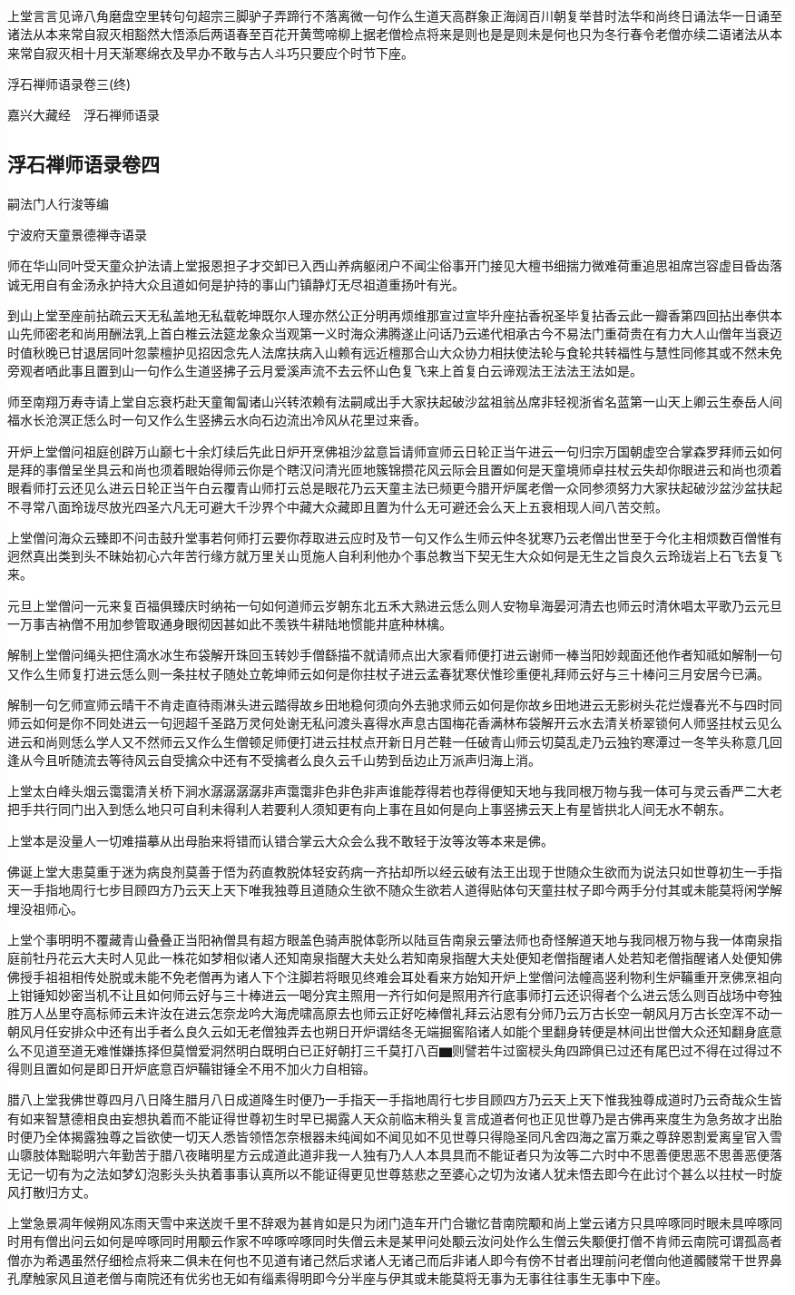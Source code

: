 上堂言言见谛八角磨盘空里转句句超宗三脚驴子弄蹄行不落离微一句作么生道天高群象正海阔百川朝复举昔时法华和尚终日诵法华一日诵至诸法从本来常自寂灭相豁然大悟添后两语春至百花开黄莺啼柳上据老僧检点将来是则也是是则未是何也只为冬行春令老僧亦续二语诸法从本来常自寂灭相十月天渐寒绵衣及早办不敢与古人斗巧只要应个时节下座。  

浮石禅师语录卷三(终)  

嘉兴大藏经　浮石禅师语录  

## 浮石禅师语录卷四

嗣法门人行浚等编  

宁波府天童景德禅寺语录  

师在华山同叶受天童众护法请上堂报恩担子才交卸已入西山养病躯闭户不闻尘俗事开门接见大檀书细揣力微难荷重追思祖席岂容虚目昏齿落诚无用自有金汤永护持大众且道如何是护持的事山门镇静灯无尽祖道重扬叶有光。  

到山上堂至座前拈疏云天无私盖地无私载乾坤既尔人理亦然公正分明再烦维那宣过宣毕升座拈香祝圣毕复拈香云此一瓣香第四回拈出奉供本山先师密老和尚用酬法乳上首白椎云法筵龙象众当观第一义时海众沸腾遂止问话乃云递代相承古今不易法门重荷贵在有力大人山僧年当衰迈时值秋晚已甘退居同叶忽蒙檀护见招因念先人法席扶病入山赖有远近檀那合山大众协力相扶使法轮与食轮共转福性与慧性同修其或不然未免旁观者哂此事且置到山一句作么生道竖拂子云月爱溪声流不去云怀山色复飞来上首复白云谛观法王法法王法如是。  

师至南翔万寿寺请上堂自忘衰朽赴天童匍匐诸山兴转浓赖有法嗣咸出手大家扶起破沙盆祖翁丛席非轻视浙省名蓝第一山天上卿云生泰岳人间福水长沧溟正恁么时一句又作么生竖拂云水向石边流出冷风从花里过来香。  

开炉上堂僧问祖庭创辟万山巅七十余灯续后先此日炉开烹佛祖沙盆意旨请师宣师云日轮正当午进云一句归宗万国朝虚空合掌森罗拜师云如何是拜的事僧呈坐具云和尚也须着眼始得师云你是个瞎汉问清光匝地簇锦攒花风云际会且置如何是天童境师卓拄杖云失却你眼进云和尚也须着眼看师打云还见么进云日轮正当午白云覆青山师打云总是眼花乃云天童主法已频更今腊开炉属老僧一众同参须努力大家扶起破沙盆沙盆扶起不寻常八面玲珑尽放光四圣六凡无可避大千沙界个中藏大众藏即且置为什么无可避还会么天上五衰相现人间八苦交煎。  

上堂僧问海众云臻即不问击鼓升堂事若何师打云要你荐取进云应时及节一句又作么生师云仲冬犹寒乃云老僧出世至于今化主相烦数百僧惟有迥然真出类到头不昧始初心六年苦行缘方就万里关山觅施人自利利他办个事总教当下契无生大众如何是无生之旨良久云玲珑岩上石飞去复飞来。  

元旦上堂僧问一元来复百福俱臻庆时纳祐一句如何道师云岁朝东北五禾大熟进云恁么则人安物阜海晏河清去也师云时清休唱太平歌乃云元旦一万事吉衲僧不用加参管取通身眼彻因甚如此不羡铁牛耕陆地惯能井底种林檎。  

解制上堂僧问绳头把住滴水冰生布袋解开珠回玉转妙手僧繇描不就请师点出大家看师便打进云谢师一棒当阳妙觌面还他作者知祗如解制一句又作么生师复打进云恁么则一条拄杖子随处立乾坤师云如何是你拄杖子进云孟春犹寒伏惟珍重便礼拜师云好与三十棒问三月安居今已满。  

解制一句乞师宣师云晴干不肯走直待雨淋头进云踏得故乡田地稳何须向外去驰求师云如何是你故乡田地进云无影树头花烂熳春光不与四时同师云如何是你不同处进云一句迥超千圣路万灵何处谢无私问渡头喜得水声息古国梅花香满林布袋解开云水去清关桥翠锁何人师竖拄杖云见么进云和尚则恁么学人又不然师云又作么生僧顿足师便打进云拄杖点开新日月芒鞋一任破青山师云切莫乱走乃云独钓寒潭过一冬竿头称意几回逢从今且听随流去等待风云自受擒众中还有不受擒者么良久云千山势到岳边止万派声归海上消。  

上堂太白峰头烟云霭霭清关桥下涧水潺潺潺潺非声霭霭非色非色非声谁能荐得若也荐得便知天地与我同根万物与我一体可与灵云香严二大老把手共行同门出入到恁么地只可自利未得利人若要利人须知更有向上事在且如何是向上事竖拂云天上有星皆拱北人间无水不朝东。  

上堂本是没量人一切难描摹从出母胎来将错而认错合掌云大众会么我不敢轻于汝等汝等本来是佛。  

佛诞上堂大患莫重于迷为病良剂莫善于悟为药直教脱体轻安药病一齐拈却所以经云破有法王出现于世随众生欲而为说法只如世尊初生一手指天一手指地周行七步目顾四方乃云天上天下唯我独尊且道随众生欲不随众生欲若人道得贴体句天童拄杖子即今两手分付其或未能莫将闲学解埋没祖师心。  

上堂个事明明不覆藏青山叠叠正当阳衲僧具有超方眼盖色骑声脱体彰所以陆亘告南泉云肇法师也奇怪解道天地与我同根万物与我一体南泉指庭前牡丹花云大夫时人见此一株花如梦相似诸人还知南泉指醒大夫处么若知南泉指醒大夫处便知老僧指醒诸人处若知老僧指醒诸人处便知佛佛授手祖祖相传处脱或未能不免老僧再为诸人下个注脚若将眼见终难会耳处看来方始知开炉上堂僧问法幢高竖利物利生炉鞴重开烹佛烹祖向上钳锤知妙密当机不让且如何师云好与三十棒进云一喝分宾主照用一齐行如何是照用齐行底事师打云还识得者个么进云恁么则百战场中夸独胜万人丛里夺高标师云未许汝在进云怎奈龙吟大海虎啸高原去也师云正好吃棒僧礼拜云沾恩有分师乃云万古长空一朝风月万古长空浑不动一朝风月任安排众中还有出手者么良久云如无老僧独弄去也朔日开炉谓结冬无端掘窖陷诸人如能个里翻身转便是林间出世僧大众还知翻身底意么不见道至道无难惟嫌拣择但莫憎爱洞然明白既明白已正好朝打三千莫打八百▆则譬若牛过窗棂头角四蹄俱已过还有尾巴过不得在过得过不得则且置如何是即日开炉底意百炉鞴钳锤全不用不加火力自相镕。  

腊八上堂我佛世尊四月八日降生腊月八日成道降生时便乃一手指天一手指地周行七步目顾四方乃云天上天下惟我独尊成道时乃云奇哉众生皆有如来智慧德相良由妄想执着而不能证得世尊初生时早已揭露人天众前临末稍头复言成道者何也正见世尊乃是古佛再来度生为急务故才出胎时便乃全体揭露独尊之旨欲使一切天人悉皆领悟怎奈根器未纯闻如不闻见如不见世尊只得隐圣同凡舍四海之富万乘之尊辞恩割爱离皇官入雪山隳肢体黜聪明六年勤苦于腊八夜睹明星方云成道此道非我一人独有乃人人本具具而不能证者只为汝等二六时中不思善便思恶不思善恶便落无记一切有为之法如梦幻泡影头头执着事事认真所以不能证得更见世尊慈悲之至婆心之切为汝诸人犹未悟去即今在此讨个甚么以拄杖一时旋风打散归方丈。  

上堂急景凋年候朔风冻雨天雪中来送炭千里不辞艰为甚肯如是只为闭门造车开门合辙忆昔南院颙和尚上堂云诸方只具啐啄同时眼未具啐啄同时用有僧出问云如何是啐啄同时用颙云作家不啐啄啐啄同时失僧云未是某甲问处颙云汝问处作么生僧云失颙便打僧不肯师云南院可谓孤高者僧亦为希遇虽然仔细检点将来二俱未在何也不见道有诸己然后求诸人无诸己而后非诸人即今有傍不甘者出理前问老僧向他道髑髅常干世界鼻孔摩触家风且道老僧与南院还有优劣也无如有缁素得明即今分半座与伊其或未能莫将无事为无事往往事生无事中下座。  
